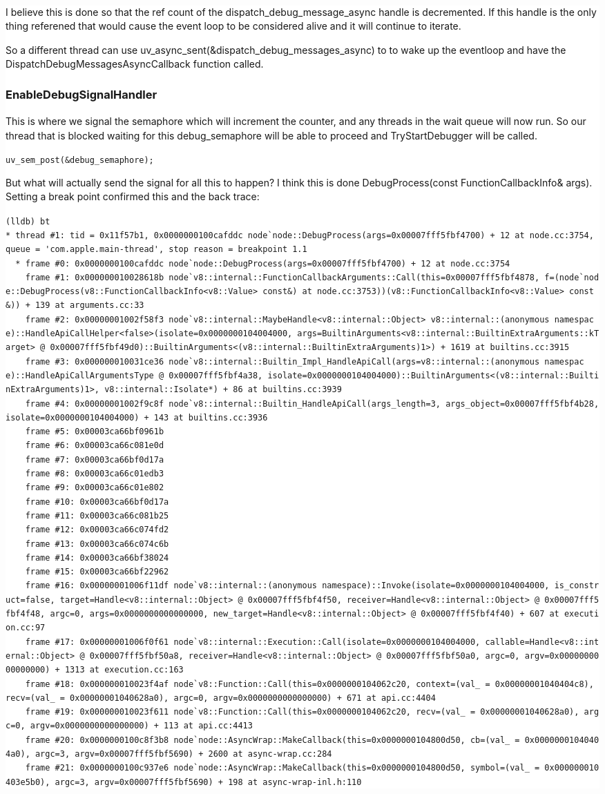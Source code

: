 I believe this is done so that the ref count of the dispatch_debug_message_async handle is decremented. If this handle is the only thing 
referened that would cause the event loop to be considered alive and it will continue to iterate.

So a different thread can use uv_async_sent(&dispatch_debug_messages_async) to to wake up the eventloop and have the DispatchDebugMessagesAsyncCallback
function called.


### EnableDebugSignalHandler
This is where we signal the semaphore which will increment the counter, and any threads in the wait queue will now run. So our thread that is
blocked waiting for this debug_semaphore will be able to proceed and TryStartDebugger will be called.

    uv_sem_post(&debug_semaphore);

But what will actually send the signal for all this to happen? 
I think this is done DebugProcess(const FunctionCallbackInfo<Value>& args). Setting a break point confirmed this and the back trace:

	(lldb) bt
	* thread #1: tid = 0x11f57b1, 0x0000000100cafddc node`node::DebugProcess(args=0x00007fff5fbf4700) + 12 at node.cc:3754, queue = 'com.apple.main-thread', stop reason = breakpoint 1.1
	  * frame #0: 0x0000000100cafddc node`node::DebugProcess(args=0x00007fff5fbf4700) + 12 at node.cc:3754
	    frame #1: 0x000000010028618b node`v8::internal::FunctionCallbackArguments::Call(this=0x00007fff5fbf4878, f=(node`node::DebugProcess(v8::FunctionCallbackInfo<v8::Value> const&) at node.cc:3753))(v8::FunctionCallbackInfo<v8::Value> const&)) + 139 at arguments.cc:33
	    frame #2: 0x00000001002f58f3 node`v8::internal::MaybeHandle<v8::internal::Object> v8::internal::(anonymous namespace)::HandleApiCallHelper<false>(isolate=0x0000000104004000, args=BuiltinArguments<v8::internal::BuiltinExtraArguments::kTarget> @ 0x00007fff5fbf49d0)::BuiltinArguments<(v8::internal::BuiltinExtraArguments)1>) + 1619 at builtins.cc:3915
	    frame #3: 0x000000010031ce36 node`v8::internal::Builtin_Impl_HandleApiCall(args=v8::internal::(anonymous namespace)::HandleApiCallArgumentsType @ 0x00007fff5fbf4a38, isolate=0x0000000104004000)::BuiltinArguments<(v8::internal::BuiltinExtraArguments)1>, v8::internal::Isolate*) + 86 at builtins.cc:3939
	    frame #4: 0x00000001002f9c8f node`v8::internal::Builtin_HandleApiCall(args_length=3, args_object=0x00007fff5fbf4b28, isolate=0x0000000104004000) + 143 at builtins.cc:3936
	    frame #5: 0x00003ca66bf0961b
	    frame #6: 0x00003ca66c081e0d
	    frame #7: 0x00003ca66bf0d17a
	    frame #8: 0x00003ca66c01edb3
	    frame #9: 0x00003ca66c01e802
	    frame #10: 0x00003ca66bf0d17a
	    frame #11: 0x00003ca66c081b25
	    frame #12: 0x00003ca66c074fd2
	    frame #13: 0x00003ca66c074c6b
	    frame #14: 0x00003ca66bf38024
	    frame #15: 0x00003ca66bf22962
	    frame #16: 0x00000001006f11df node`v8::internal::(anonymous namespace)::Invoke(isolate=0x0000000104004000, is_construct=false, target=Handle<v8::internal::Object> @ 0x00007fff5fbf4f50, receiver=Handle<v8::internal::Object> @ 0x00007fff5fbf4f48, argc=0, args=0x0000000000000000, new_target=Handle<v8::internal::Object> @ 0x00007fff5fbf4f40) + 607 at execution.cc:97
	    frame #17: 0x00000001006f0f61 node`v8::internal::Execution::Call(isolate=0x0000000104004000, callable=Handle<v8::internal::Object> @ 0x00007fff5fbf50a8, receiver=Handle<v8::internal::Object> @ 0x00007fff5fbf50a0, argc=0, argv=0x0000000000000000) + 1313 at execution.cc:163
	    frame #18: 0x000000010023f4af node`v8::Function::Call(this=0x0000000104062c20, context=(val_ = 0x00000001040404c8), recv=(val_ = 0x00000001040628a0), argc=0, argv=0x0000000000000000) + 671 at api.cc:4404
	    frame #19: 0x000000010023f611 node`v8::Function::Call(this=0x0000000104062c20, recv=(val_ = 0x00000001040628a0), argc=0, argv=0x0000000000000000) + 113 at api.cc:4413
	    frame #20: 0x0000000100c8f3b8 node`node::AsyncWrap::MakeCallback(this=0x0000000104800d50, cb=(val_ = 0x00000001040404a0), argc=3, argv=0x00007fff5fbf5690) + 2600 at async-wrap.cc:284
	    frame #21: 0x0000000100c937e6 node`node::AsyncWrap::MakeCallback(this=0x0000000104800d50, symbol=(val_ = 0x000000010403e5b0), argc=3, argv=0x00007fff5fbf5690) + 198 at async-wrap-inl.h:110